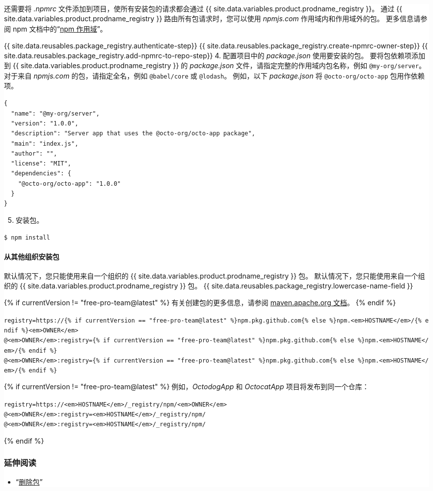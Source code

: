 还需要将 *.npmrc* 文件添加到项目，使所有安装包的请求都会通过 {{ site.data.variables.product.prodname_registry }}。 通过 {{ site.data.variables.product.prodname_registry }} 路由所有包请求时，您可以使用 *npmjs.com* 作用域内和作用域外的包。 更多信息请参阅 npm 文档中的“[npm 作用域](https://docs.npmjs.com/misc/scope)”。

{{ site.data.reusables.package_registry.authenticate-step}}
{{ site.data.reusables.package_registry.create-npmrc-owner-step}}
{{ site.data.reusables.package_registry.add-npmrc-to-repo-step}}
4. 配置项目中的 *package.json* 使用要安装的包。 要将包依赖项添加到 {{ site.data.variables.product.prodname_registry }} 的 *package.json* 文件，请指定完整的作用域内包名称，例如 `@my-org/server`。 对于来自 *npmjs.com* 的包，请指定全名，例如 `@babel/core` 或 `@lodash`。 例如，以下 *package.json* 将 `@octo-org/octo-app` 包用作依赖项。

  ```
  {
    "name": "@my-org/server",
    "version": "1.0.0",
    "description": "Server app that uses the @octo-org/octo-app package",
    "main": "index.js",
    "author": "",
    "license": "MIT",
    "dependencies": {
      "@octo-org/octo-app": "1.0.0"
    }
  }
  ```
5. 安装包。

  ```shell
  $ npm install
  ```

#### 从其他组织安装包

默认情况下，您只能使用来自一个组织的 {{ site.data.variables.product.prodname_registry }} 包。 默认情况下，您只能使用来自一个组织的 {{ site.data.variables.product.prodname_registry }} 包。 {{ site.data.reusables.package_registry.lowercase-name-field }}

{% if currentVersion != "free-pro-team@latest" %}
有关创建包的更多信息，请参阅 [maven.apache.org 文档](https://maven.apache.org/guides/getting-started/maven-in-five-minutes.html)。
{% endif %}

```shell
registry=https://{% if currentVersion == "free-pro-team@latest" %}npm.pkg.github.com{% else %}npm.<em>HOSTNAME</em>/{% endif %}<em>OWNER</em>
@<em>OWNER</em>:registry={% if currentVersion == "free-pro-team@latest" %}npm.pkg.github.com{% else %}npm.<em>HOSTNAME</em>/{% endif %}
@<em>OWNER</em>:registry={% if currentVersion == "free-pro-team@latest" %}npm.pkg.github.com{% else %}npm.<em>HOSTNAME</em>/{% endif %}
```

{% if currentVersion != "free-pro-team@latest" %}
例如，*OctodogApp* 和 *OctocatApp* 项目将发布到同一个仓库：

```shell
registry=https://<em>HOSTNAME</em>/_registry/npm/<em>OWNER</em>
@<em>OWNER</em>:registry=<em>HOSTNAME</em>/_registry/npm/
@<em>OWNER</em>:registry=<em>HOSTNAME</em>/_registry/npm/
```
{% endif %}


### 延伸阅读

- “[删除包](/packages/publishing-and-managing-packages/deleting-a-package/)”
